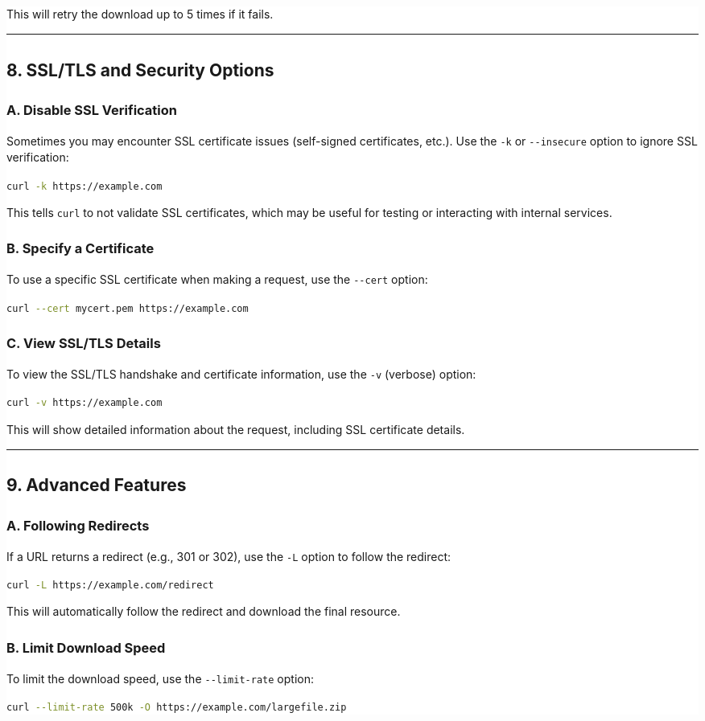 This will retry the download up to 5 times if it fails.

---

## **8. SSL/TLS and Security Options**

### **A. Disable SSL Verification**

Sometimes you may encounter SSL certificate issues (self-signed certificates, etc.). Use the `-k` or `--insecure` option to ignore SSL verification:

```bash
curl -k https://example.com
```

This tells `curl` to not validate SSL certificates, which may be useful for testing or interacting with internal services.

### **B. Specify a Certificate**

To use a specific SSL certificate when making a request, use the `--cert` option:

```bash
curl --cert mycert.pem https://example.com
```

### **C. View SSL/TLS Details**

To view the SSL/TLS handshake and certificate information, use the `-v` (verbose) option:

```bash
curl -v https://example.com
```

This will show detailed information about the request, including SSL certificate details.

---

## **9. Advanced Features**

### **A. Following Redirects**

If a URL returns a redirect (e.g., 301 or 302), use the `-L` option to follow the redirect:

```bash
curl -L https://example.com/redirect
```

This will automatically follow the redirect and download the final resource.

### **B. Limit Download Speed**

To limit the download speed, use the `--limit-rate` option:

```bash
curl --limit-rate 500k -O https://example.com/largefile.zip
```
